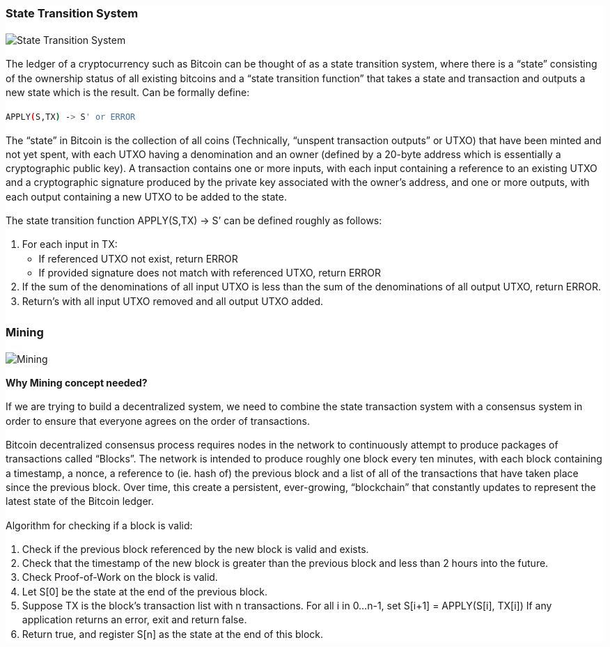 ### State Transition System

![State Transition System](https://user-images.githubusercontent.com/19762585/205472774-2ea6353a-22c9-48df-a9cd-60359a2a353e.png)

The ledger of a cryptocurrency such as Bitcoin can be thought of as a state transition system, where there is a “state” consisting of the ownership status of all existing bitcoins and a “state transition function” that takes a state and transaction and outputs a new state which is the result. Can be formally define:

```bash
APPLY(S,TX) -> S' or ERROR
```

The “state” in Bitcoin is the collection of all coins (Technically, “unspent transaction outputs” or UTXO) that have been minted and not yet spent, with each UTXO having a denomination and an owner (defined by a 20-byte address which is essentially a cryptographic public key). A transaction contains one or more inputs, with each input containing a reference to an existing UTXO and a cryptographic signature produced by the private key associated with the owner’s address, and one or more outputs, with each output containing a new UTXO to be added to the state.

The state transition function APPLY(S,TX) → S’ can be defined roughly as follows:

1. For each input in TX:
    - If referenced UTXO not exist, return ERROR
    - If provided signature does not match with referenced UTXO, return ERROR
2. If the sum of the denominations of all input UTXO is less than the sum of the denominations of all output UTXO, return ERROR.
3. Return’s with all input UTXO removed and all output UTXO added.

### Mining

![Mining](https://user-images.githubusercontent.com/19762585/205472829-9a0e1c68-94b7-49fa-9564-66e28d57469f.png)


**Why Mining concept needed?**

If we are trying to build a decentralized system, we need to combine the state transaction system with a consensus system in order to ensure that everyone agrees on the order of transactions.

Bitcoin decentralized consensus process requires nodes in the network to continuously attempt to produce packages of transactions called “Blocks”. The network is intended to produce roughly one block every ten minutes, with each block containing a timestamp, a nonce, a reference to (ie. hash of) the previous block and a list of all of the transactions that have taken place since the previous block. Over time, this create a persistent, ever-growing, “blockchain” that constantly updates to represent the latest state of the Bitcoin ledger.

Algorithm for checking if a block is valid:

1. Check if the previous block referenced by the new block is valid and exists.
2. Check that the timestamp of the new block is greater than the previous block and less than 2 hours into the future.
3. Check Proof-of-Work on the block is valid.
4. Let S[0] be the state at the end of the previous block.
5. Suppose TX is the block’s transaction list with n transactions. For all i in 0…n-1, set S[i+1] = APPLY(S[i], TX[i]) If any application returns an error, exit and return false.
6. Return true, and register S[n] as the state at the end of this block.
